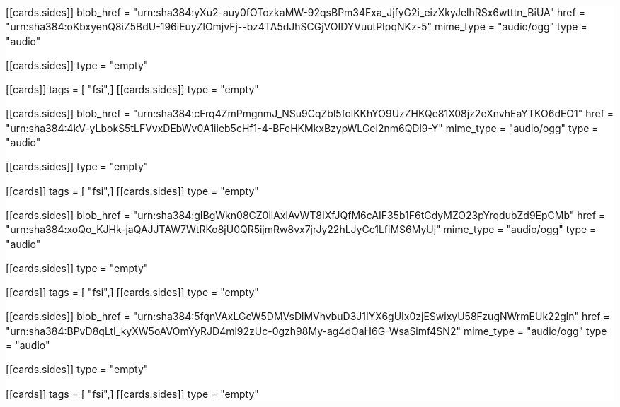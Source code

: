 [[cards.sides]]
blob_href = "urn:sha384:yXu2-auy0fOTozkaMW-92qsBPm34Fxa_JjfyG2i_eizXkyJelhRSx6wtttn_BiUA"
href = "urn:sha384:oKbxyenQ8iZ5BdU-196iEuyZlOmjvFj--bz4TA5dJhSCGjVOIDYVuutPIpqNKz-5"
mime_type = "audio/ogg"
type = "audio"

[[cards.sides]]
type = "empty"


[[cards]]
tags = [ "fsi",]
[[cards.sides]]
type = "empty"

[[cards.sides]]
blob_href = "urn:sha384:cFrq4ZmPmgnmJ_NSu9CqZbl5folKKhYO9UzZHKQe81X08jz2eXnvhEaYTKO6dEO1"
href = "urn:sha384:4kV-yLbokS5tLFVvxDEbWv0A1iieb5cHf1-4-BFeHKMkxBzypWLGei2nm6QDl9-Y"
mime_type = "audio/ogg"
type = "audio"

[[cards.sides]]
type = "empty"


[[cards]]
tags = [ "fsi",]
[[cards.sides]]
type = "empty"

[[cards.sides]]
blob_href = "urn:sha384:gIBgWkn08CZ0llAxlAvWT8IXfJQfM6cAIF35b1F6tGdyMZO23pYrqdubZd9EpCMb"
href = "urn:sha384:xoQo_KJHk-jaQAJJTAW7WtRKo8jU0QR5ijmRw8vx7jrJy22hLJyCc1LfiMS6MyUj"
mime_type = "audio/ogg"
type = "audio"

[[cards.sides]]
type = "empty"


[[cards]]
tags = [ "fsi",]
[[cards.sides]]
type = "empty"

[[cards.sides]]
blob_href = "urn:sha384:5fqnVAxLGcW5DMVsDlMVhvbuD3J1IYX6gUIx0zjESwixyU58FzugNWrmEUk22gln"
href = "urn:sha384:BPvD8qLtI_kyXW5oAVOmYyRJD4ml92zUc-0gzh98My-ag4dOaH6G-WsaSimf4SN2"
mime_type = "audio/ogg"
type = "audio"

[[cards.sides]]
type = "empty"


[[cards]]
tags = [ "fsi",]
[[cards.sides]]
type = "empty"
